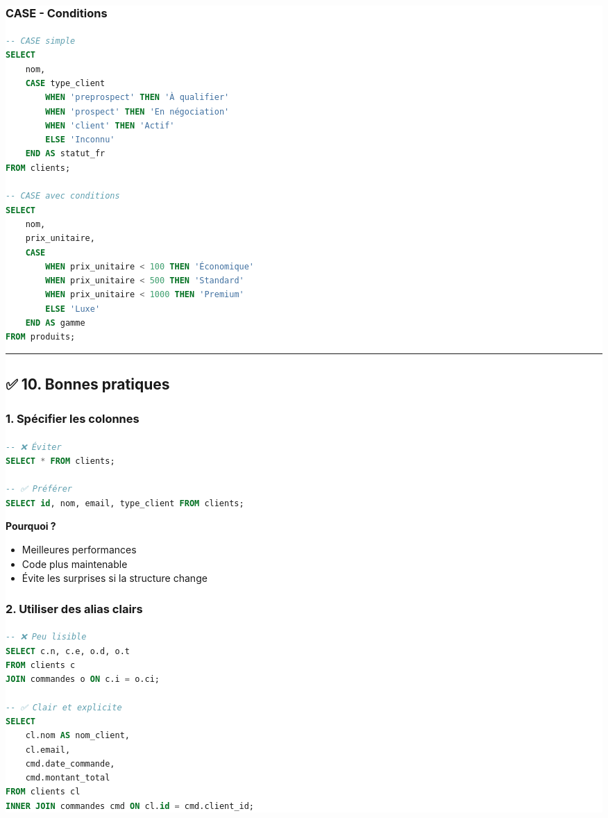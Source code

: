 ### CASE - Conditions

```sql
-- CASE simple
SELECT
    nom,
    CASE type_client
        WHEN 'preprospect' THEN 'À qualifier'
        WHEN 'prospect' THEN 'En négociation'
        WHEN 'client' THEN 'Actif'
        ELSE 'Inconnu'
    END AS statut_fr
FROM clients;

-- CASE avec conditions
SELECT
    nom,
    prix_unitaire,
    CASE
        WHEN prix_unitaire < 100 THEN 'Économique'
        WHEN prix_unitaire < 500 THEN 'Standard'
        WHEN prix_unitaire < 1000 THEN 'Premium'
        ELSE 'Luxe'
    END AS gamme
FROM produits;
```

---

## ✅ 10. Bonnes pratiques

### 1. Spécifier les colonnes

```sql
-- ❌ Éviter
SELECT * FROM clients;

-- ✅ Préférer
SELECT id, nom, email, type_client FROM clients;
```

**Pourquoi ?**
- Meilleures performances
- Code plus maintenable
- Évite les surprises si la structure change

### 2. Utiliser des alias clairs

```sql
-- ❌ Peu lisible
SELECT c.n, c.e, o.d, o.t
FROM clients c
JOIN commandes o ON c.i = o.ci;

-- ✅ Clair et explicite
SELECT
    cl.nom AS nom_client,
    cl.email,
    cmd.date_commande,
    cmd.montant_total
FROM clients cl
INNER JOIN commandes cmd ON cl.id = cmd.client_id;
```
